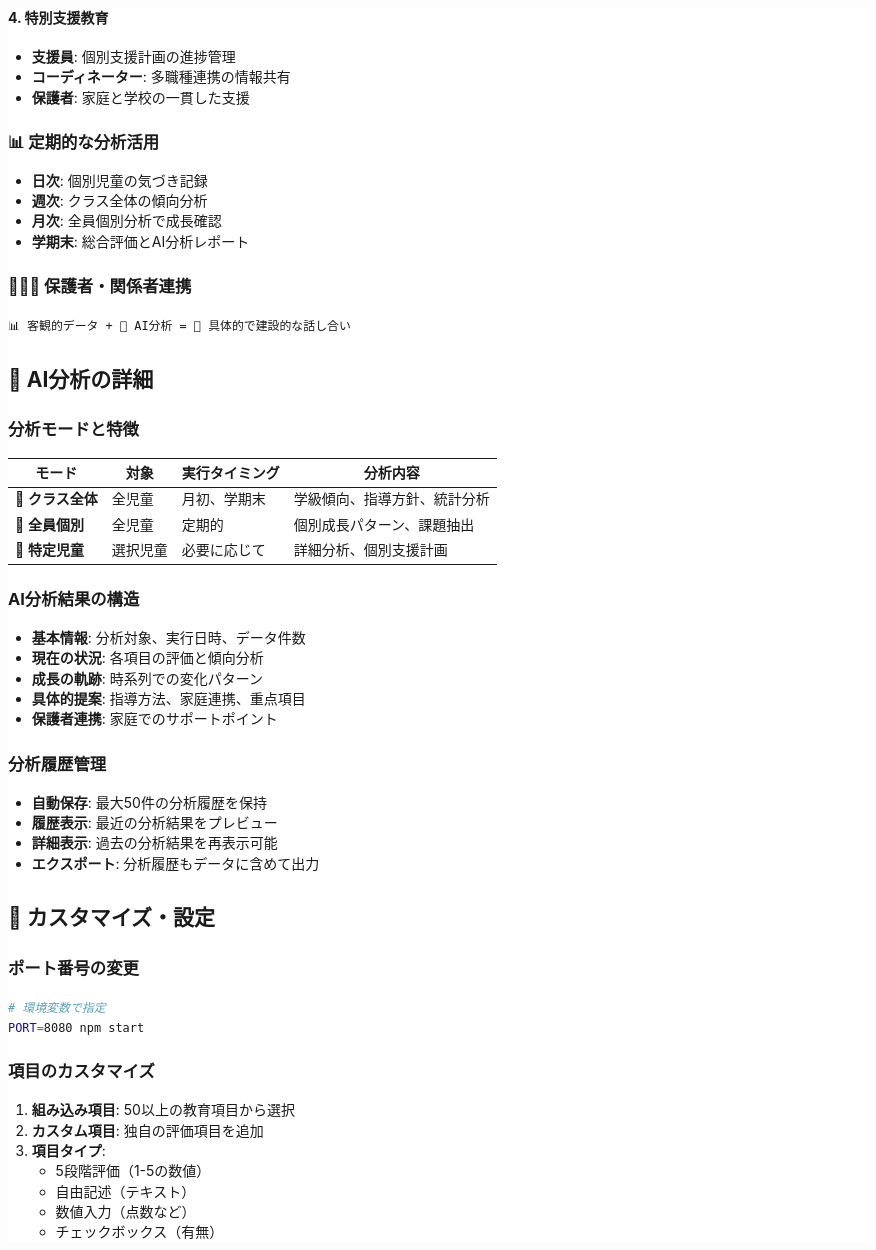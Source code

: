 #### 4. 特別支援教育
- **支援員**: 個別支援計画の進捗管理
- **コーディネーター**: 多職種連携の情報共有
- **保護者**: 家庭と学校の一貫した支援

### 📊 定期的な分析活用
- **日次**: 個別児童の気づき記録
- **週次**: クラス全体の傾向分析
- **月次**: 全員個別分析で成長確認
- **学期末**: 総合評価とAI分析レポート

### 👨‍👩‍👧 保護者・関係者連携
```
📊 客観的データ + 🤖 AI分析 = 💬 具体的で建設的な話し合い
```

## 🤖 AI分析の詳細

### 分析モードと特徴
| モード | 対象 | 実行タイミング | 分析内容 |
|-------|------|-------------|----------|
| 🏫 **クラス全体** | 全児童 | 月初、学期末 | 学級傾向、指導方針、統計分析 |
| 👥 **全員個別** | 全児童 | 定期的 | 個別成長パターン、課題抽出 |
| 🎯 **特定児童** | 選択児童 | 必要に応じて | 詳細分析、個別支援計画 |

### AI分析結果の構造
- **基本情報**: 分析対象、実行日時、データ件数
- **現在の状況**: 各項目の評価と傾向分析
- **成長の軌跡**: 時系列での変化パターン
- **具体的提案**: 指導方法、家庭連携、重点項目
- **保護者連携**: 家庭でのサポートポイント

### 分析履歴管理
- **自動保存**: 最大50件の分析履歴を保持
- **履歴表示**: 最近の分析結果をプレビュー
- **詳細表示**: 過去の分析結果を再表示可能
- **エクスポート**: 分析履歴もデータに含めて出力

## 🔧 カスタマイズ・設定

### ポート番号の変更
```bash
# 環境変数で指定
PORT=8080 npm start
```

### 項目のカスタマイズ
1. **組み込み項目**: 50以上の教育項目から選択
2. **カスタム項目**: 独自の評価項目を追加
3. **項目タイプ**: 
   - 5段階評価（1-5の数値）
   - 自由記述（テキスト）
   - 数値入力（点数など）
   - チェックボックス（有無）
